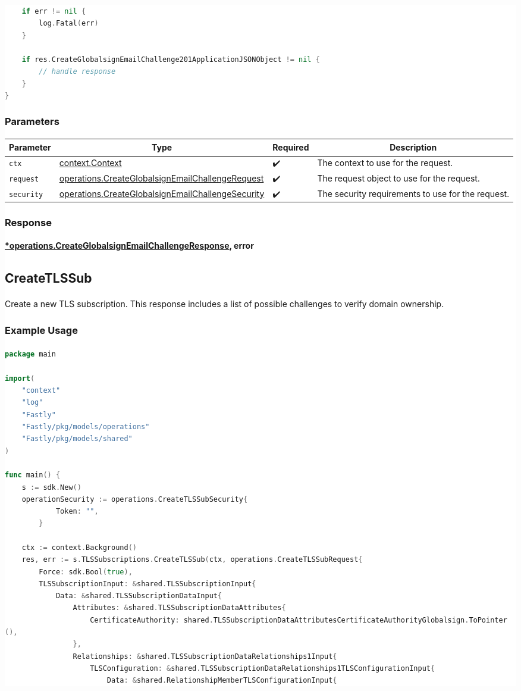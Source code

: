 ```go
    if err != nil {
        log.Fatal(err)
    }

    if res.CreateGlobalsignEmailChallenge201ApplicationJSONObject != nil {
        // handle response
    }
}
```

### Parameters

| Parameter                                                                                                              | Type                                                                                                                   | Required                                                                                                               | Description                                                                                                            |
| ---------------------------------------------------------------------------------------------------------------------- | ---------------------------------------------------------------------------------------------------------------------- | ---------------------------------------------------------------------------------------------------------------------- | ---------------------------------------------------------------------------------------------------------------------- |
| `ctx`                                                                                                                  | [context.Context](https://pkg.go.dev/context#Context)                                                                  | :heavy_check_mark:                                                                                                     | The context to use for the request.                                                                                    |
| `request`                                                                                                              | [operations.CreateGlobalsignEmailChallengeRequest](../../models/operations/createglobalsignemailchallengerequest.md)   | :heavy_check_mark:                                                                                                     | The request object to use for the request.                                                                             |
| `security`                                                                                                             | [operations.CreateGlobalsignEmailChallengeSecurity](../../models/operations/createglobalsignemailchallengesecurity.md) | :heavy_check_mark:                                                                                                     | The security requirements to use for the request.                                                                      |


### Response

**[*operations.CreateGlobalsignEmailChallengeResponse](../../models/operations/createglobalsignemailchallengeresponse.md), error**


## CreateTLSSub

Create a new TLS subscription. This response includes a list of possible challenges to verify domain ownership.

### Example Usage

```go
package main

import(
	"context"
	"log"
	"Fastly"
	"Fastly/pkg/models/operations"
	"Fastly/pkg/models/shared"
)

func main() {
    s := sdk.New()
    operationSecurity := operations.CreateTLSSubSecurity{
            Token: "",
        }

    ctx := context.Background()
    res, err := s.TLSSubscriptions.CreateTLSSub(ctx, operations.CreateTLSSubRequest{
        Force: sdk.Bool(true),
        TLSSubscriptionInput: &shared.TLSSubscriptionInput{
            Data: &shared.TLSSubscriptionDataInput{
                Attributes: &shared.TLSSubscriptionDataAttributes{
                    CertificateAuthority: shared.TLSSubscriptionDataAttributesCertificateAuthorityGlobalsign.ToPointer(),
                },
                Relationships: &shared.TLSSubscriptionDataRelationships1Input{
                    TLSConfiguration: &shared.TLSSubscriptionDataRelationships1TLSConfigurationInput{
                        Data: &shared.RelationshipMemberTLSConfigurationInput{
```